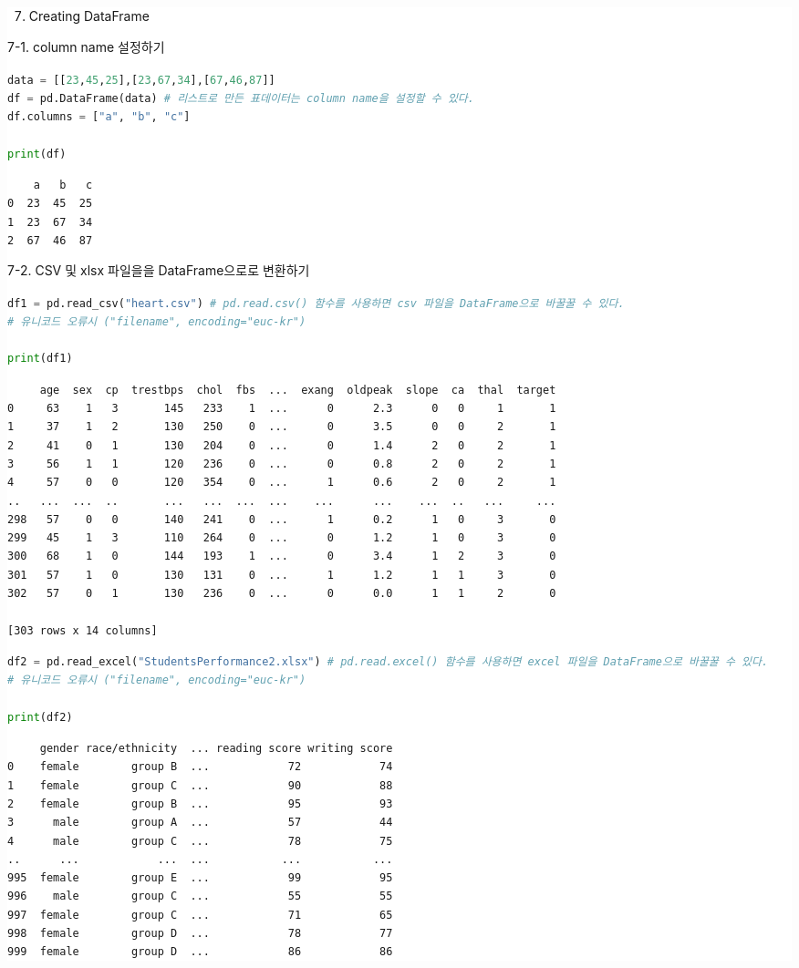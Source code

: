 
7. Creating DataFrame

7-1. column name 설정하기


```python
data = [[23,45,25],[23,67,34],[67,46,87]]
df = pd.DataFrame(data) # 리스트로 만든 표데이터는 column name을 설정할 수 있다.
df.columns = ["a", "b", "c"]

print(df)
```

        a   b   c
    0  23  45  25
    1  23  67  34
    2  67  46  87


7-2. CSV 및 xlsx 파일을을 DataFrame으로로 변환하기


```python
df1 = pd.read_csv("heart.csv") # pd.read.csv() 함수를 사용하면 csv 파일을 DataFrame으로 바꿀꿀 수 있다.
# 유니코드 오류시 ("filename", encoding="euc-kr")

print(df1)
```

         age  sex  cp  trestbps  chol  fbs  ...  exang  oldpeak  slope  ca  thal  target
    0     63    1   3       145   233    1  ...      0      2.3      0   0     1       1
    1     37    1   2       130   250    0  ...      0      3.5      0   0     2       1
    2     41    0   1       130   204    0  ...      0      1.4      2   0     2       1
    3     56    1   1       120   236    0  ...      0      0.8      2   0     2       1
    4     57    0   0       120   354    0  ...      1      0.6      2   0     2       1
    ..   ...  ...  ..       ...   ...  ...  ...    ...      ...    ...  ..   ...     ...
    298   57    0   0       140   241    0  ...      1      0.2      1   0     3       0
    299   45    1   3       110   264    0  ...      0      1.2      1   0     3       0
    300   68    1   0       144   193    1  ...      0      3.4      1   2     3       0
    301   57    1   0       130   131    0  ...      1      1.2      1   1     3       0
    302   57    0   1       130   236    0  ...      0      0.0      1   1     2       0
    
    [303 rows x 14 columns]



```python
df2 = pd.read_excel("StudentsPerformance2.xlsx") # pd.read.excel() 함수를 사용하면 excel 파일을 DataFrame으로 바꿀꿀 수 있다.
# 유니코드 오류시 ("filename", encoding="euc-kr")

print(df2)
```

         gender race/ethnicity  ... reading score writing score
    0    female        group B  ...            72            74
    1    female        group C  ...            90            88
    2    female        group B  ...            95            93
    3      male        group A  ...            57            44
    4      male        group C  ...            78            75
    ..      ...            ...  ...           ...           ...
    995  female        group E  ...            99            95
    996    male        group C  ...            55            55
    997  female        group C  ...            71            65
    998  female        group D  ...            78            77
    999  female        group D  ...            86            86
    
